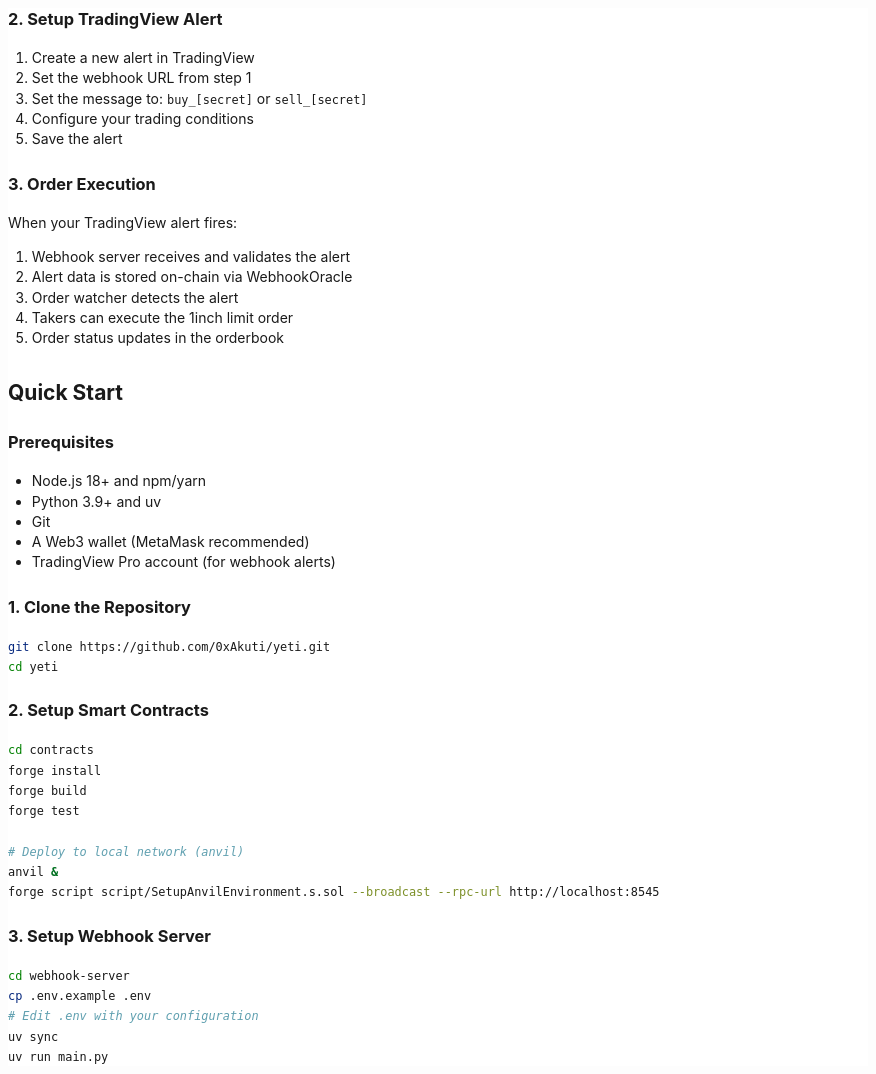 ### 2. Setup TradingView Alert

1. Create a new alert in TradingView
2. Set the webhook URL from step 1
3. Set the message to: `buy_[secret]` or `sell_[secret]`
4. Configure your trading conditions
5. Save the alert

### 3. Order Execution

When your TradingView alert fires:

1. Webhook server receives and validates the alert
2. Alert data is stored on-chain via WebhookOracle
3. Order watcher detects the alert
4. Takers can execute the 1inch limit order
5. Order status updates in the orderbook

## Quick Start

### Prerequisites

- Node.js 18+ and npm/yarn
- Python 3.9+ and uv
- Git
- A Web3 wallet (MetaMask recommended)
- TradingView Pro account (for webhook alerts)

### 1. Clone the Repository

```bash
git clone https://github.com/0xAkuti/yeti.git
cd yeti
```

### 2. Setup Smart Contracts

```bash
cd contracts
forge install
forge build
forge test

# Deploy to local network (anvil)
anvil &
forge script script/SetupAnvilEnvironment.s.sol --broadcast --rpc-url http://localhost:8545
```

### 3. Setup Webhook Server

```bash
cd webhook-server
cp .env.example .env
# Edit .env with your configuration
uv sync
uv run main.py
```
